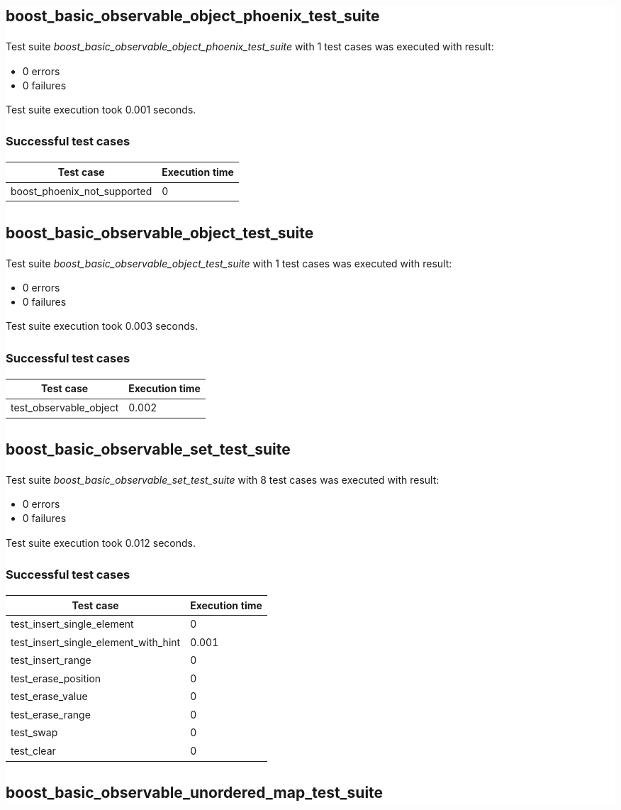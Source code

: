 ## boost_basic_observable_object_phoenix_test_suite

Test suite *boost_basic_observable_object_phoenix_test_suite* with 1 test cases was executed with result:

* 0 errors
* 0 failures

Test suite execution took 0.001 seconds.

### Successful test cases

Test case|Execution time
-|-
boost_phoenix_not_supported | 0

## boost_basic_observable_object_test_suite

Test suite *boost_basic_observable_object_test_suite* with 1 test cases was executed with result:

* 0 errors
* 0 failures

Test suite execution took 0.003 seconds.

### Successful test cases

Test case|Execution time
-|-
test_observable_object | 0.002

## boost_basic_observable_set_test_suite

Test suite *boost_basic_observable_set_test_suite* with 8 test cases was executed with result:

* 0 errors
* 0 failures

Test suite execution took 0.012 seconds.

### Successful test cases

Test case|Execution time
-|-
test_insert_single_element | 0
test_insert_single_element_with_hint | 0.001
test_insert_range | 0
test_erase_position | 0
test_erase_value | 0
test_erase_range | 0
test_swap | 0
test_clear | 0

## boost_basic_observable_unordered_map_test_suite
